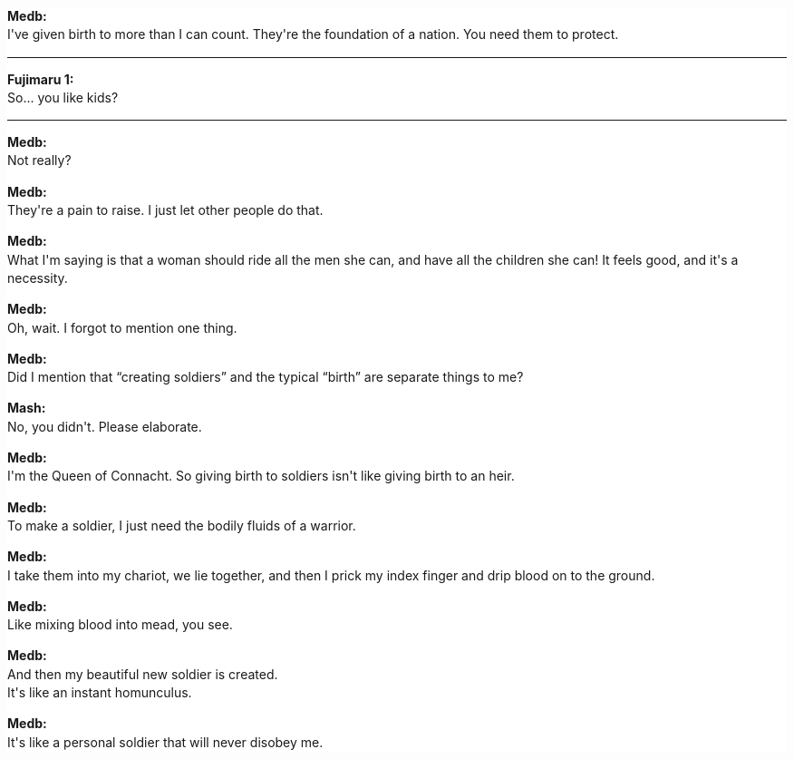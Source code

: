    
**Medb:**   
I've given birth to more than I can count. They're the foundation of a nation. You need them to protect.  
  
   
  
---  
  
**Fujimaru 1:**   
So... you like kids?  
   
  
  
---  
   
**Medb:**   
Not really?  
  
   
**Medb:**   
They're a pain to raise. I just let other people do that.  
  
   
**Medb:**   
What I'm saying is that a woman should ride all the men she can, and have all the children she can! It feels good, and it's a necessity.  
  
   
**Medb:**   
Oh, wait. I forgot to mention one thing.  
  
   
**Medb:**   
Did I mention that “creating soldiers” and the typical “birth” are separate things to me?  
  
   
**Mash:**   
No, you didn't. Please elaborate.  
  
   
**Medb:**   
I'm the Queen of Connacht. So giving birth to soldiers isn't like giving birth to an heir.  
  
   
**Medb:**   
To make a soldier, I just need the bodily fluids of a warrior.  
  
   
**Medb:**   
I take them into my chariot, we lie together, and then I prick my index finger and drip blood on to the ground.  
  
   
**Medb:**   
Like mixing blood into mead, you see.  
  
   
**Medb:**   
And then my beautiful new soldier is created.  
It's like an instant homunculus.  
  
   
**Medb:**   
It's like a personal soldier that will never disobey me.  
  